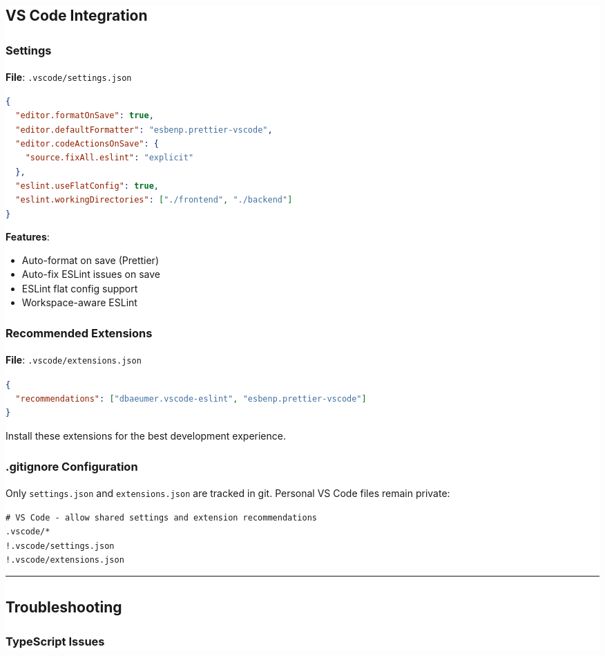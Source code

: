 
## VS Code Integration

### Settings

**File**: `.vscode/settings.json`

```json
{
  "editor.formatOnSave": true,
  "editor.defaultFormatter": "esbenp.prettier-vscode",
  "editor.codeActionsOnSave": {
    "source.fixAll.eslint": "explicit"
  },
  "eslint.useFlatConfig": true,
  "eslint.workingDirectories": ["./frontend", "./backend"]
}
```

**Features**:

- Auto-format on save (Prettier)
- Auto-fix ESLint issues on save
- ESLint flat config support
- Workspace-aware ESLint

### Recommended Extensions

**File**: `.vscode/extensions.json`

```json
{
  "recommendations": ["dbaeumer.vscode-eslint", "esbenp.prettier-vscode"]
}
```

Install these extensions for the best development experience.

### .gitignore Configuration

Only `settings.json` and `extensions.json` are tracked in git. Personal VS Code files remain private:

```gitignore
# VS Code - allow shared settings and extension recommendations
.vscode/*
!.vscode/settings.json
!.vscode/extensions.json
```

---

## Troubleshooting

### TypeScript Issues
